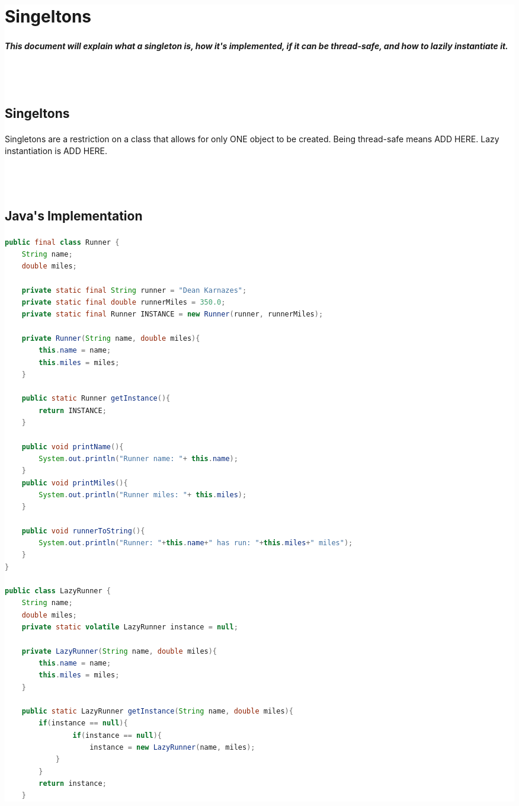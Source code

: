 # Singeltons
#### *This document will explain what a singleton is, how it's implemented, if it can be thread-safe, and how to lazily instantiate it.* 

<br></br>
## Singeltons
Singletons are a restriction on a class that allows for only ONE object to be created. Being thread-safe means ADD HERE. Lazy instantiation is ADD HERE.


<br></br>
## Java's Implementation
```java
public final class Runner {
    String name;
    double miles;
    
    private static final String runner = "Dean Karnazes";
    private static final double runnerMiles = 350.0;
    private static final Runner INSTANCE = new Runner(runner, runnerMiles);
    
    private Runner(String name, double miles){
        this.name = name;
        this.miles = miles;
    }
    
    public static Runner getInstance(){
        return INSTANCE;
    }
    
    public void printName(){
        System.out.println("Runner name: "+ this.name);
    }
    public void printMiles(){
        System.out.println("Runner miles: "+ this.miles);
    }
    
    public void runnerToString(){
        System.out.println("Runner: "+this.name+" has run: "+this.miles+" miles");
    }
}

public class LazyRunner {
    String name;
    double miles;
    private static volatile LazyRunner instance = null;
    
    private LazyRunner(String name, double miles){
        this.name = name;
        this.miles = miles;
    }
    
    public static LazyRunner getInstance(String name, double miles){
        if(instance == null){
                if(instance == null){
                    instance = new LazyRunner(name, miles);
            }
        }
        return instance;
    }
```